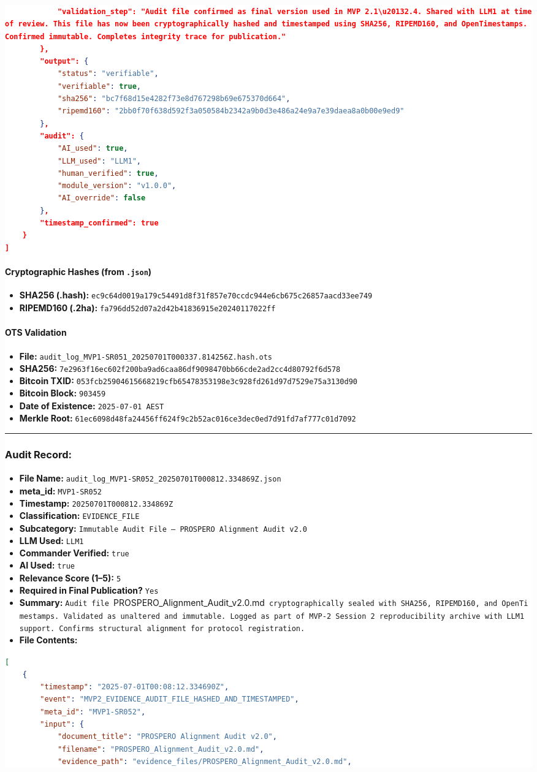 ```json
            "validation_step": "Audit file confirmed as final version used in MVP 2.1\u20132.4. Shared with LLM1 at time of review. This file has now been cryptographically hashed and timestamped using SHA256, RIPEMD160, and OpenTimestamps. Confirmed immutable. Completes integrity trace for publication."
        },
        "output": {
            "status": "verifiable",
            "verifiable": true,
            "sha256": "bc7f68d15e4282f73e8d767298b69e675370d664",
            "ripemd160": "2bb0f70f638d592f3a050584b2342a9b0d3e486a24e9a7e39daea8a0b00e9ed9"
        },
        "audit": {
            "AI_used": true,
            "LLM_used": "LLM1",
            "human_verified": true,
            "module_version": "v1.0.0",
            "AI_override": false
        },
        "timestamp_confirmed": true
    }
]
```

#### Cryptographic Hashes (from `.json`)
- **SHA256 (.hash):** `ec9c64d0019a179c54491d8f31f857e70ccdc944e6cb675c26857aacd33ee749`
- **RIPEMD160 (.2ha):** `fa796dd52d07a2d42b41836915e20240117022ff`

#### OTS Validation
- **File:** `audit_log_MVP1-SR051_20250701T000337.814256Z.hash.ots`
- **SHA256:** `7e2963f16ec602f200ba9ad6caa86df9098470bb66cde2ad2cc4d80792f6d578`
- **Bitcoin TXID:** `053fcb25904615668219cfb65478353198e3c928fd261d97d7529e75a3130d90`
- **Bitcoin Block:** `903459`
- **Date of Existence:** `2025-07-01 AEST`
- **Merkle Root:** `61ec6098d48fa24456ff624f9c2b52ac016ce3dec0ed7d91fd7af777c01d7092`

---

### Audit Record:
- **File Name:** `audit_log_MVP1-SR052_20250701T000812.334869Z.json`
- **meta_id:** `MVP1-SR052`
- **Timestamp:** `20250701T000812.334869Z`
- **Classification:** `EVIDENCE_FILE`
- **Subcategory:** `Immutable Audit File – PROSPERO Alignment Audit v2.0`
- **LLM Used:** `LLM1`
- **Commander Verified:** `true`
- **AI Used:** `true`
- **Relevance Score (1–5):** `5`
- **Required in Final Publication?** `Yes`
- **Summary:** `Audit file `PROSPERO_Alignment_Audit_v2.0.md` cryptographically sealed with SHA256, RIPEMD160, and OpenTimestamps. Validated as unaltered and immutable. Logged as part of MVP-2 Session 2 reproducibility archive with LLM1 support. Confirms structural alignment for protocol registration.`
- **File Contents:**
```json
[
    {
        "timestamp": "2025-07-01T00:08:12.334690Z",
        "event": "MVP2_EVIDENCE_AUDIT_FILE_HASHED_AND_TIMESTAMPED",
        "meta_id": "MVP1-SR052",
        "input": {
            "document_title": "PROSPERO Alignment Audit v2.0",
            "filename": "PROSPERO_Alignment_Audit_v2.0.md",
            "evidence_path": "evidence_files/PROSPERO_Alignment_Audit_v2.0.md",
```